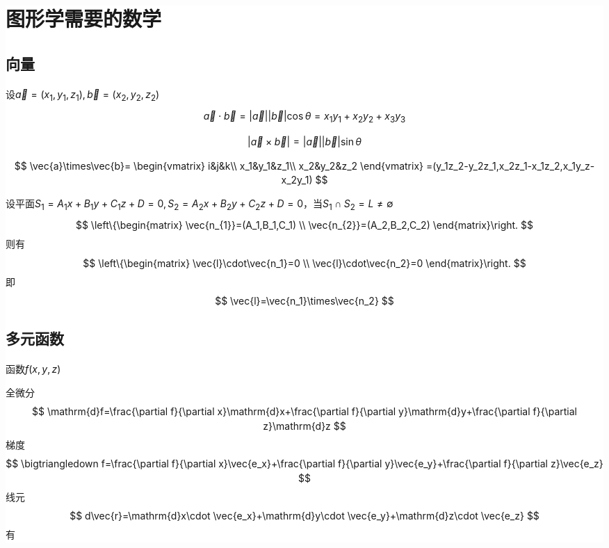 # 图形学需要的数学

## 向量

设$\vec{a}=(x_1,y_1,z_1),\vec{b}=(x_2,y_2,z_2)$
$$
\vec{a}\cdot\vec{b}=|\vec{a}||\vec{b}|\cos\theta=x_1y_1+x_2y_2+x_3y_3
$$

$$
|\vec{a}\times\vec{b}|=|\vec{a}||\vec{b}|\sin\theta
$$

$$
\vec{a}\times\vec{b}=
\begin{vmatrix}
i&j&k\\
x_1&y_1&z_1\\
x_2&y_2&z_2
\end{vmatrix}
=(y_1z_2-y_2z_1,x_2z_1-x_1z_2,x_1y_z-x_2y_1)
$$

设平面$S_1=A_1x+B_1y+C_1z+D=0,S_2=A_2x+B_2y+C_2z+D=0$，当$S_1\cap S_2=L\neq\emptyset$
$$
\left\{\begin{matrix}
\vec{n_{1}}=(A_1,B_1,C_1)
 \\
\vec{n_{2}}=(A_2,B_2,C_2)
\end{matrix}\right.
$$
则有
$$
\left\{\begin{matrix}
\vec{l}\cdot\vec{n_1}=0
\\
\vec{l}\cdot\vec{n_2}=0
\end{matrix}\right.
$$
即
$$
\vec{l}=\vec{n_1}\times\vec{n_2}
$$

## 多元函数

函数$f(x,y,z)$

全微分
$$
\mathrm{d}f=\frac{\partial f}{\partial x}\mathrm{d}x+\frac{\partial f}{\partial y}\mathrm{d}y+\frac{\partial f}{\partial z}\mathrm{d}z
$$
梯度
$$
\bigtriangledown f=\frac{\partial f}{\partial x}\vec{e_x}+\frac{\partial f}{\partial y}\vec{e_y}+\frac{\partial f}{\partial z}\vec{e_z}
$$
线元
$$
d\vec{r}=\mathrm{d}x\cdot \vec{e_x}+\mathrm{d}y\cdot \vec{e_y}+\mathrm{d}z\cdot \vec{e_z}
$$
有